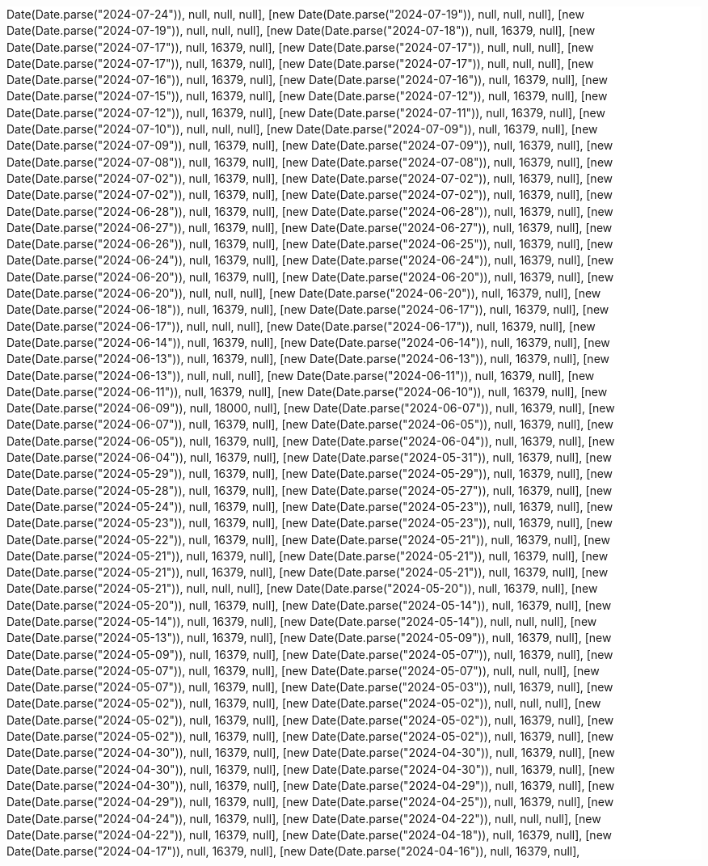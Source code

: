 Date(Date.parse("2024-07-24")), null, null, null], [new Date(Date.parse("2024-07-19")), null, null, null], [new Date(Date.parse("2024-07-19")), null, null, null], [new Date(Date.parse("2024-07-18")), null, 16379, null], [new Date(Date.parse("2024-07-17")), null, 16379, null], [new Date(Date.parse("2024-07-17")), null, null, null], [new Date(Date.parse("2024-07-17")), null, 16379, null], [new Date(Date.parse("2024-07-17")), null, null, null], [new Date(Date.parse("2024-07-16")), null, 16379, null], [new Date(Date.parse("2024-07-16")), null, 16379, null], [new Date(Date.parse("2024-07-15")), null, 16379, null], [new Date(Date.parse("2024-07-12")), null, 16379, null], [new Date(Date.parse("2024-07-12")), null, 16379, null], [new Date(Date.parse("2024-07-11")), null, 16379, null], [new Date(Date.parse("2024-07-10")), null, null, null], [new Date(Date.parse("2024-07-09")), null, 16379, null], [new Date(Date.parse("2024-07-09")), null, 16379, null], [new Date(Date.parse("2024-07-09")), null, 16379, null], [new Date(Date.parse("2024-07-08")), null, 16379, null], [new Date(Date.parse("2024-07-08")), null, 16379, null], [new Date(Date.parse("2024-07-02")), null, 16379, null], [new Date(Date.parse("2024-07-02")), null, 16379, null], [new Date(Date.parse("2024-07-02")), null, 16379, null], [new Date(Date.parse("2024-07-02")), null, 16379, null], [new Date(Date.parse("2024-06-28")), null, 16379, null], [new Date(Date.parse("2024-06-28")), null, 16379, null], [new Date(Date.parse("2024-06-27")), null, 16379, null], [new Date(Date.parse("2024-06-27")), null, 16379, null], [new Date(Date.parse("2024-06-26")), null, 16379, null], [new Date(Date.parse("2024-06-25")), null, 16379, null], [new Date(Date.parse("2024-06-24")), null, 16379, null], [new Date(Date.parse("2024-06-24")), null, 16379, null], [new Date(Date.parse("2024-06-20")), null, 16379, null], [new Date(Date.parse("2024-06-20")), null, 16379, null], [new Date(Date.parse("2024-06-20")), null, null, null], [new Date(Date.parse("2024-06-20")), null, 16379, null], [new Date(Date.parse("2024-06-18")), null, 16379, null], [new Date(Date.parse("2024-06-17")), null, 16379, null], [new Date(Date.parse("2024-06-17")), null, null, null], [new Date(Date.parse("2024-06-17")), null, 16379, null], [new Date(Date.parse("2024-06-14")), null, 16379, null], [new Date(Date.parse("2024-06-14")), null, 16379, null], [new Date(Date.parse("2024-06-13")), null, 16379, null], [new Date(Date.parse("2024-06-13")), null, 16379, null], [new Date(Date.parse("2024-06-13")), null, null, null], [new Date(Date.parse("2024-06-11")), null, 16379, null], [new Date(Date.parse("2024-06-11")), null, 16379, null], [new Date(Date.parse("2024-06-10")), null, 16379, null], [new Date(Date.parse("2024-06-09")), null, 18000, null], [new Date(Date.parse("2024-06-07")), null, 16379, null], [new Date(Date.parse("2024-06-07")), null, 16379, null], [new Date(Date.parse("2024-06-05")), null, 16379, null], [new Date(Date.parse("2024-06-05")), null, 16379, null], [new Date(Date.parse("2024-06-04")), null, 16379, null], [new Date(Date.parse("2024-06-04")), null, 16379, null], [new Date(Date.parse("2024-05-31")), null, 16379, null], [new Date(Date.parse("2024-05-29")), null, 16379, null], [new Date(Date.parse("2024-05-29")), null, 16379, null], [new Date(Date.parse("2024-05-28")), null, 16379, null], [new Date(Date.parse("2024-05-27")), null, 16379, null], [new Date(Date.parse("2024-05-24")), null, 16379, null], [new Date(Date.parse("2024-05-23")), null, 16379, null], [new Date(Date.parse("2024-05-23")), null, 16379, null], [new Date(Date.parse("2024-05-23")), null, 16379, null], [new Date(Date.parse("2024-05-22")), null, 16379, null], [new Date(Date.parse("2024-05-21")), null, 16379, null], [new Date(Date.parse("2024-05-21")), null, 16379, null], [new Date(Date.parse("2024-05-21")), null, 16379, null], [new Date(Date.parse("2024-05-21")), null, 16379, null], [new Date(Date.parse("2024-05-21")), null, 16379, null], [new Date(Date.parse("2024-05-21")), null, null, null], [new Date(Date.parse("2024-05-20")), null, 16379, null], [new Date(Date.parse("2024-05-20")), null, 16379, null], [new Date(Date.parse("2024-05-14")), null, 16379, null], [new Date(Date.parse("2024-05-14")), null, 16379, null], [new Date(Date.parse("2024-05-14")), null, null, null], [new Date(Date.parse("2024-05-13")), null, 16379, null], [new Date(Date.parse("2024-05-09")), null, 16379, null], [new Date(Date.parse("2024-05-09")), null, 16379, null], [new Date(Date.parse("2024-05-07")), null, 16379, null], [new Date(Date.parse("2024-05-07")), null, 16379, null], [new Date(Date.parse("2024-05-07")), null, null, null], [new Date(Date.parse("2024-05-07")), null, 16379, null], [new Date(Date.parse("2024-05-03")), null, 16379, null], [new Date(Date.parse("2024-05-02")), null, 16379, null], [new Date(Date.parse("2024-05-02")), null, null, null], [new Date(Date.parse("2024-05-02")), null, 16379, null], [new Date(Date.parse("2024-05-02")), null, 16379, null], [new Date(Date.parse("2024-05-02")), null, 16379, null], [new Date(Date.parse("2024-05-02")), null, 16379, null], [new Date(Date.parse("2024-04-30")), null, 16379, null], [new Date(Date.parse("2024-04-30")), null, 16379, null], [new Date(Date.parse("2024-04-30")), null, 16379, null], [new Date(Date.parse("2024-04-30")), null, 16379, null], [new Date(Date.parse("2024-04-30")), null, 16379, null], [new Date(Date.parse("2024-04-29")), null, 16379, null], [new Date(Date.parse("2024-04-29")), null, 16379, null], [new Date(Date.parse("2024-04-25")), null, 16379, null], [new Date(Date.parse("2024-04-24")), null, 16379, null], [new Date(Date.parse("2024-04-22")), null, null, null], [new Date(Date.parse("2024-04-22")), null, 16379, null], [new Date(Date.parse("2024-04-18")), null, 16379, null], [new Date(Date.parse("2024-04-17")), null, 16379, null], [new Date(Date.parse("2024-04-16")), null, 16379, null],